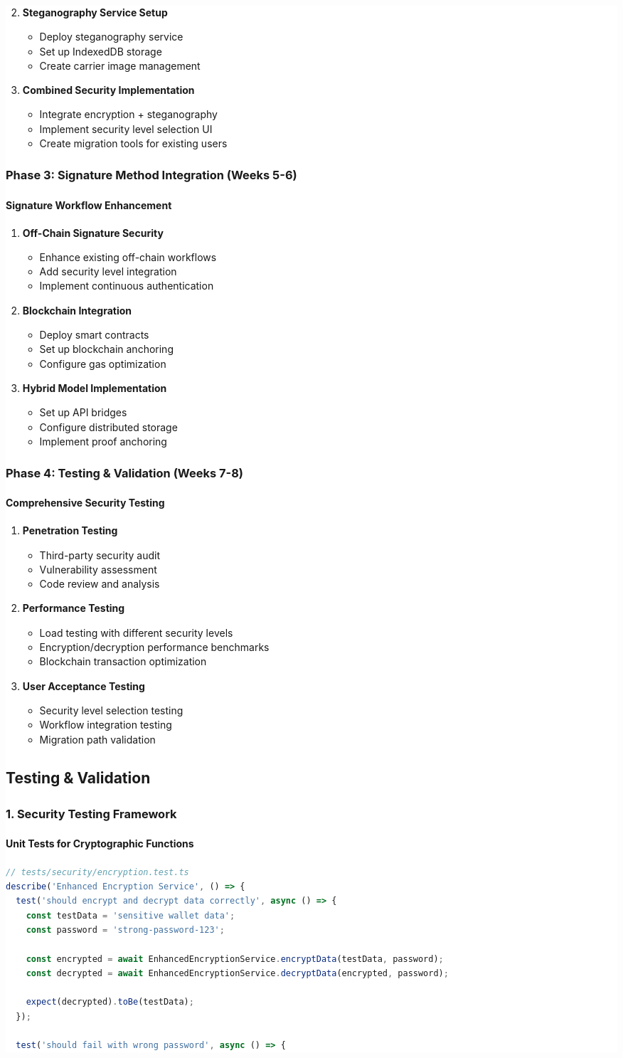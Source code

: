 2. **Steganography Service Setup**
   - Deploy steganography service
   - Set up IndexedDB storage
   - Create carrier image management

3. **Combined Security Implementation**
   - Integrate encryption + steganography
   - Implement security level selection UI
   - Create migration tools for existing users

### Phase 3: Signature Method Integration (Weeks 5-6)

#### Signature Workflow Enhancement
1. **Off-Chain Signature Security**
   - Enhance existing off-chain workflows
   - Add security level integration
   - Implement continuous authentication

2. **Blockchain Integration**
   - Deploy smart contracts
   - Set up blockchain anchoring
   - Configure gas optimization

3. **Hybrid Model Implementation**
   - Set up API bridges
   - Configure distributed storage
   - Implement proof anchoring

### Phase 4: Testing & Validation (Weeks 7-8)

#### Comprehensive Security Testing
1. **Penetration Testing**
   - Third-party security audit
   - Vulnerability assessment
   - Code review and analysis

2. **Performance Testing**
   - Load testing with different security levels
   - Encryption/decryption performance benchmarks
   - Blockchain transaction optimization

3. **User Acceptance Testing**
   - Security level selection testing
   - Workflow integration testing
   - Migration path validation

## Testing & Validation

### 1. Security Testing Framework

#### Unit Tests for Cryptographic Functions
```typescript
// tests/security/encryption.test.ts
describe('Enhanced Encryption Service', () => {
  test('should encrypt and decrypt data correctly', async () => {
    const testData = 'sensitive wallet data';
    const password = 'strong-password-123';

    const encrypted = await EnhancedEncryptionService.encryptData(testData, password);
    const decrypted = await EnhancedEncryptionService.decryptData(encrypted, password);

    expect(decrypted).toBe(testData);
  });

  test('should fail with wrong password', async () => {
```